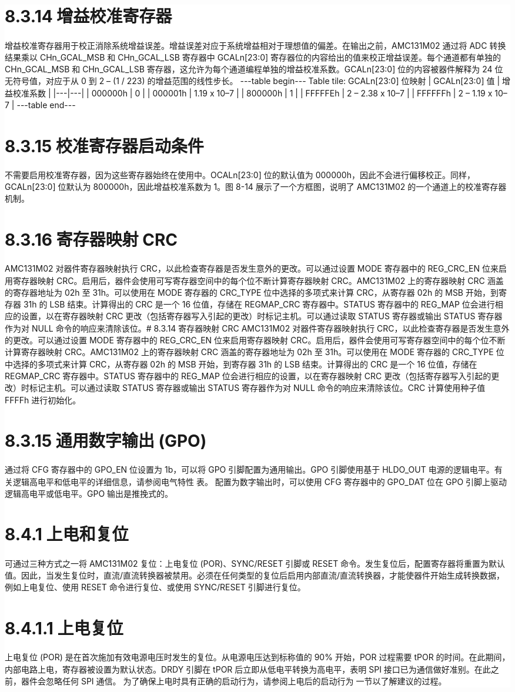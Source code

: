 # 8.3.14 增益校准寄存器
增益校准寄存器用于校正消除系统增益误差。增益误差对应于系统增益相对于理想值的偏差。在输出之前，AMC131M02 通过将 ADC 转换结果乘以 CHn_GCAL_MSB 和 CHn_GCAL_LSB 寄存器中 GCALn[23:0] 寄存器位的内容给出的值来校正增益误差。每个通道都有单独的 CHn_GCAL_MSB 和 CHn_GCAL_LSB 寄存器，这允许为每个通道编程单独的增益校准系数。GCALn[23:0] 位的内容被器件解释为 24 位无符号值，对应于从 0 到 2 – (1 / 223) 的增益范围的线性步长。
---table begin---
Table tile: GCALn[23:0] 位映射
| GCALn[23:0] 值 | 增益校准系数 |
|---|---|
| 000000h | 0 |
| 000001h | 1.19 x 10–7 |
| 800000h | 1 |
| FFFFFEh | 2 – 2.38 x 10–7 |
| FFFFFFh | 2 – 1.19 x 10–7 |
---table end---

# 8.3.15 校准寄存器启动条件
不需要启用校准寄存器，因为这些寄存器始终在使用中。OCALn[23:0] 位的默认值为 000000h，因此不会进行偏移校正。同样，GCALn[23:0] 位默认为 800000h，因此增益校准系数为 1。图 8-14 展示了一个方框图，说明了 AMC131M02 的一个通道上的校准寄存器机制。

# 8.3.16 寄存器映射 CRC
AMC131M02 对器件寄存器映射执行 CRC，以此检查寄存器是否发生意外的更改。可以通过设置 MODE 寄存器中的 REG_CRC_EN 位来启用寄存器映射 CRC。启用后，器件会使用可写寄存器空间中的每个位不断计算寄存器映射 CRC。AMC131M02 上的寄存器映射 CRC 涵盖的寄存器地址为 02h 至 31h。可以使用在 MODE 寄存器的 CRC_TYPE 位中选择的多项式来计算 CRC，从寄存器 02h 的 MSB 开始，到寄存器 31h 的 LSB 结束。计算得出的 CRC 是一个 16 位值，存储在 REGMAP_CRC 寄存器中。STATUS 寄存器中的 REG_MAP 位会进行相应的设置，以在寄存器映射 CRC 更改（包括寄存器写入引起的更改）时标记主机。可以通过读取 STATUS 寄存器或输出 STATUS 寄存器作为对 NULL 命令的响应来清除该位。# 8.3.14 寄存器映射 CRC
AMC131M02 对器件寄存器映射执行 CRC，以此检查寄存器是否发生意外的更改。可以通过设置 MODE 寄存器中的 REG_CRC_EN 位来启用寄存器映射 CRC。启用后，器件会使用可写寄存器空间中的每个位不断计算寄存器映射 CRC。AMC131M02 上的寄存器映射 CRC 涵盖的寄存器地址为 02h 至 31h。可以使用在 MODE 寄存器的 CRC_TYPE 位中选择的多项式来计算 CRC，从寄存器 02h 的 MSB 开始，到寄存器 31h 的 LSB 结束。计算得出的 CRC 是一个 16 位值，存储在 REGMAP_CRC 寄存器中。STATUS 寄存器中的 REG_MAP 位会进行相应的设置，以在寄存器映射 CRC 更改（包括寄存器写入引起的更改）时标记主机。可以通过读取 STATUS 寄存器或输出 STATUS 寄存器作为对 NULL 命令的响应来清除该位。CRC 计算使用种子值 FFFFh 进行初始化。

# 8.3.15 通用数字输出 (GPO)
通过将 CFG 寄存器中的 GPO_EN 位设置为 1b，可以将 GPO 引脚配置为通用输出。GPO 引脚使用基于 HLDO_OUT 电源的逻辑电平。有关逻辑高电平和低电平的详细信息，请参阅电气特性 表。
配置为数字输出时，可以使用 CFG 寄存器中的 GPO_DAT 位在 GPO 引脚上驱动逻辑高电平或低电平。GPO 输出是推挽式的。

# 8.4.1 上电和复位
可通过三种方式之一将 AMC131M02 复位：上电复位 (POR)、SYNC/RESET 引脚或 RESET 命令。发生复位后，配置寄存器将重置为默认值。因此，当发生复位时，直流/直流转换器被禁用。必须在任何类型的复位后启用内部直流/直流转换器，才能使器件开始生成转换数据，例如上电复位、使用 RESET 命令进行复位、或使用 SYNC/RESET 引脚进行复位。

# 8.4.1.1 上电复位
上电复位 (POR) 是在首次施加有效电源电压时发生的复位。从电源电压达到标称值的 90% 开始，POR 过程需要 tPOR 的时间。在此期间，内部电路上电，寄存器被设置为默认状态。DRDY 引脚在 tPOR 后立即从低电平转换为高电平，表明 SPI 接口已为通信做好准别。在此之前，器件会忽略任何 SPI 通信。
为了确保上电时具有正确的启动行为，请参阅上电后的启动行为 一节以了解建议的过程。

